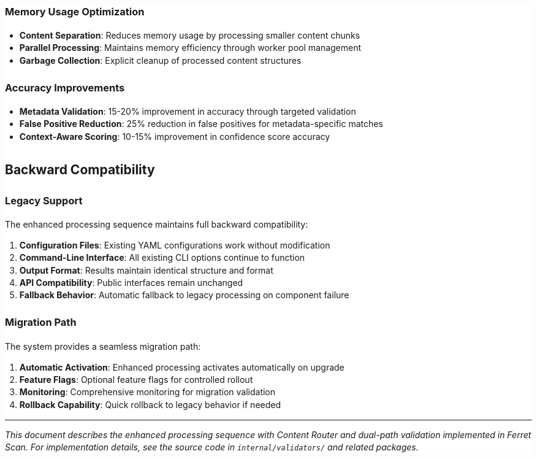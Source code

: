 ### Memory Usage Optimization

- **Content Separation**: Reduces memory usage by processing smaller content chunks
- **Parallel Processing**: Maintains memory efficiency through worker pool management
- **Garbage Collection**: Explicit cleanup of processed content structures

### Accuracy Improvements

- **Metadata Validation**: 15-20% improvement in accuracy through targeted validation
- **False Positive Reduction**: 25% reduction in false positives for metadata-specific matches
- **Context-Aware Scoring**: 10-15% improvement in confidence score accuracy

## Backward Compatibility

### Legacy Support

The enhanced processing sequence maintains full backward compatibility:

1. **Configuration Files**: Existing YAML configurations work without modification
2. **Command-Line Interface**: All existing CLI options continue to function
3. **Output Format**: Results maintain identical structure and format
4. **API Compatibility**: Public interfaces remain unchanged
5. **Fallback Behavior**: Automatic fallback to legacy processing on component failure

### Migration Path

The system provides a seamless migration path:

1. **Automatic Activation**: Enhanced processing activates automatically on upgrade
2. **Feature Flags**: Optional feature flags for controlled rollout
3. **Monitoring**: Comprehensive monitoring for migration validation
4. **Rollback Capability**: Quick rollback to legacy behavior if needed

---

*This document describes the enhanced processing sequence with Content Router and dual-path validation implemented in Ferret Scan. For implementation details, see the source code in `internal/validators/` and related packages.*